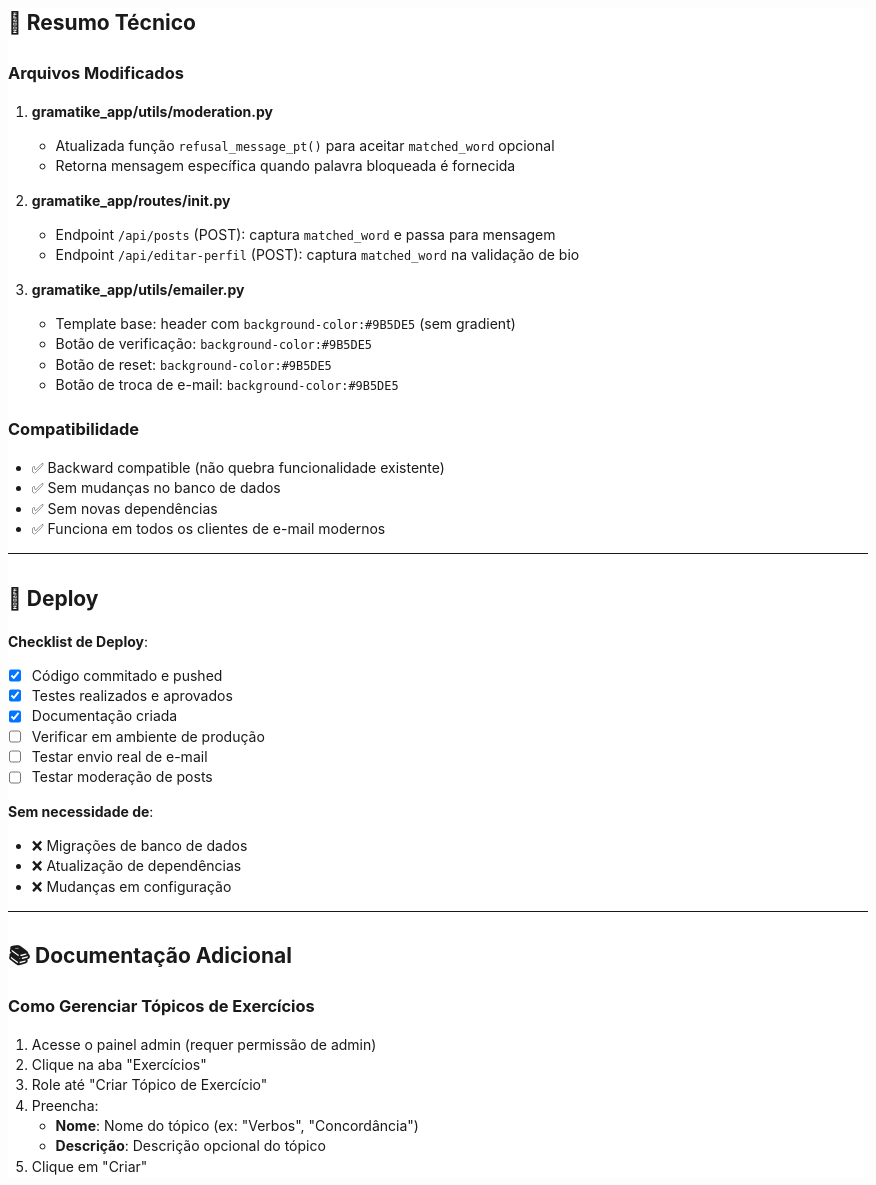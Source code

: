 
## 📝 Resumo Técnico

### Arquivos Modificados

1. **gramatike_app/utils/moderation.py**
   - Atualizada função `refusal_message_pt()` para aceitar `matched_word` opcional
   - Retorna mensagem específica quando palavra bloqueada é fornecida

2. **gramatike_app/routes/__init__.py**
   - Endpoint `/api/posts` (POST): captura `matched_word` e passa para mensagem
   - Endpoint `/api/editar-perfil` (POST): captura `matched_word` na validação de bio

3. **gramatike_app/utils/emailer.py**
   - Template base: header com `background-color:#9B5DE5` (sem gradient)
   - Botão de verificação: `background-color:#9B5DE5`
   - Botão de reset: `background-color:#9B5DE5`
   - Botão de troca de e-mail: `background-color:#9B5DE5`

### Compatibilidade

- ✅ Backward compatible (não quebra funcionalidade existente)
- ✅ Sem mudanças no banco de dados
- ✅ Sem novas dependências
- ✅ Funciona em todos os clientes de e-mail modernos

---

## 🚀 Deploy

**Checklist de Deploy**:
- [x] Código commitado e pushed
- [x] Testes realizados e aprovados
- [x] Documentação criada
- [ ] Verificar em ambiente de produção
- [ ] Testar envio real de e-mail
- [ ] Testar moderação de posts

**Sem necessidade de**:
- ❌ Migrações de banco de dados
- ❌ Atualização de dependências
- ❌ Mudanças em configuração

---

## 📚 Documentação Adicional

### Como Gerenciar Tópicos de Exercícios

1. Acesse o painel admin (requer permissão de admin)
2. Clique na aba "Exercícios"
3. Role até "Criar Tópico de Exercício"
4. Preencha:
   - **Nome**: Nome do tópico (ex: "Verbos", "Concordância")
   - **Descrição**: Descrição opcional do tópico
5. Clique em "Criar"
